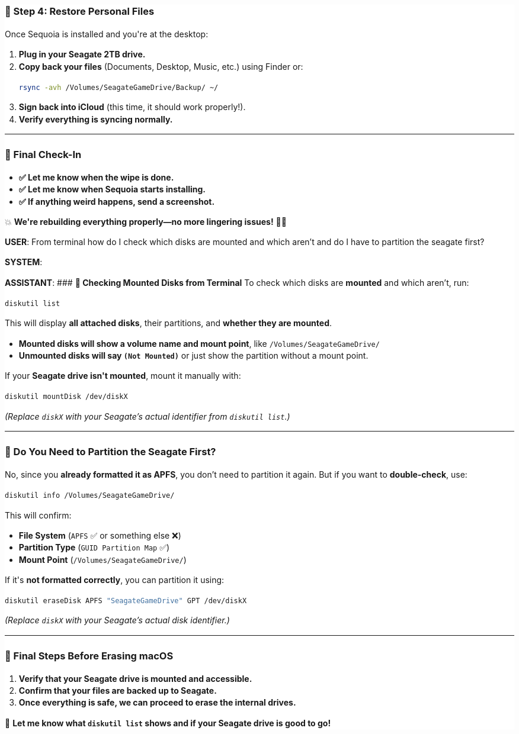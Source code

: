 ### **🚀 Step 4: Restore Personal Files**
Once Sequoia is installed and you're at the desktop:  
1. **Plug in your Seagate 2TB drive.**
2. **Copy back your files** (Documents, Desktop, Music, etc.) using Finder or:
   ```bash
   rsync -avh /Volumes/SeagateGameDrive/Backup/ ~/
   ```
3. **Sign back into iCloud** (this time, it should work properly!).  
4. **Verify everything is syncing normally.**  

---

### **🔮 Final Check-In**
- **✅ Let me know when the wipe is done.**
- **✅ Let me know when Sequoia starts installing.**
- **✅ If anything weird happens, send a screenshot.**

💥 **We're rebuilding everything properly—no more lingering issues!** 🚀🔥

**USER**: From terminal how do I check which disks are mounted and which aren’t and do I have to partition the seagate first?

**SYSTEM**: 

**ASSISTANT**: ### **🚀 Checking Mounted Disks from Terminal**
To check which disks are **mounted** and which aren’t, run:

```bash
diskutil list
```
This will display **all attached disks**, their partitions, and **whether they are mounted**.

- **Mounted disks will show a volume name and mount point**, like `/Volumes/SeagateGameDrive/`
- **Unmounted disks will say `(Not Mounted)`** or just show the partition without a mount point.

If your **Seagate drive isn't mounted**, mount it manually with:
```bash
diskutil mountDisk /dev/diskX
```
*(Replace `diskX` with your Seagate’s actual identifier from `diskutil list`.)*

---

### **🚀 Do You Need to Partition the Seagate First?**
No, since you **already formatted it as APFS**, you don’t need to partition it again. But if you want to **double-check**, use:

```bash
diskutil info /Volumes/SeagateGameDrive/
```
This will confirm:
- **File System** (`APFS` ✅ or something else ❌)
- **Partition Type** (`GUID Partition Map` ✅)
- **Mount Point** (`/Volumes/SeagateGameDrive/`)

If it's **not formatted correctly**, you can partition it using:
```bash
diskutil eraseDisk APFS "SeagateGameDrive" GPT /dev/diskX
```
*(Replace `diskX` with your Seagate’s actual disk identifier.)*

---

### **🚀 Final Steps Before Erasing macOS**
1. **Verify that your Seagate drive is mounted and accessible.**
2. **Confirm that your files are backed up to Seagate.**
3. **Once everything is safe, we can proceed to erase the internal drives.**

🚀 **Let me know what `diskutil list` shows and if your Seagate drive is good to go!**
